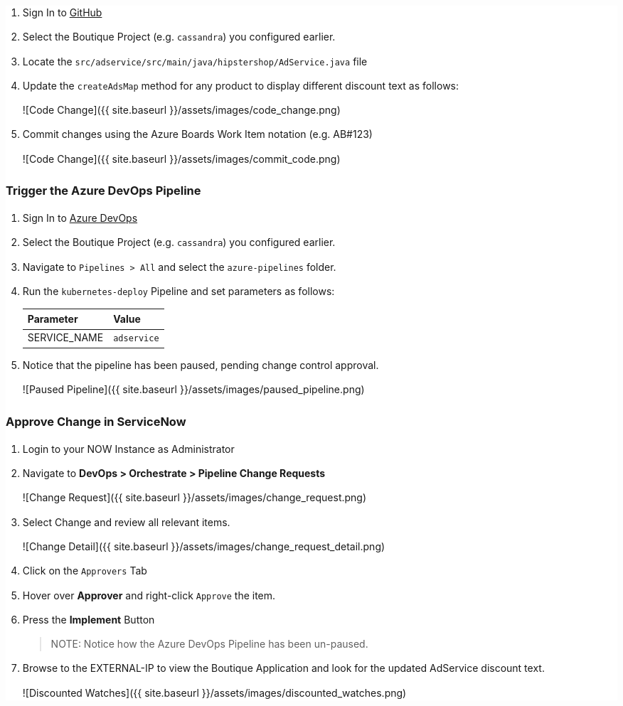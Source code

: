 1. Sign In to [GitHub]({{site.data.urls.github}})

1. Select the Boutique Project (e.g. `cassandra`) you configured earlier.

1. Locate the `src/adservice/src/main/java/hipstershop/AdService.java` file

1. Update the `createAdsMap` method for any product to display different discount text as follows:

    ![Code Change]({{ site.baseurl }}/assets/images/code_change.png)

1. Commit changes using the Azure Boards Work Item notation (e.g. AB#123)

    ![Code Change]({{ site.baseurl }}/assets/images/commit_code.png)

### Trigger the Azure DevOps Pipeline

1. Sign In to [Azure DevOps]({{site.data.urls.ado}})

1. Select the Boutique Project (e.g. `cassandra`) you configured earlier.

1. Navigate to `Pipelines > All` and select the `azure-pipelines` folder.

1. Run the `kubernetes-deploy` Pipeline and set parameters as follows:

    | Parameter | Value |
    |-----------|-------|
    | SERVICE_NAME  | `adservice` |

1. Notice that the pipeline has been paused, pending change control approval.

    ![Paused Pipeline]({{ site.baseurl }}/assets/images/paused_pipeline.png)

### Approve Change in ServiceNow

1. Login to your NOW Instance as Administrator

1. Navigate to **DevOps > Orchestrate > Pipeline Change Requests**

    ![Change Request]({{ site.baseurl }}/assets/images/change_request.png)

1. Select Change and review all relevant items.

    ![Change Detail]({{ site.baseurl }}/assets/images/change_request_detail.png)

1. Click on the `Approvers` Tab

1. Hover over **Approver** and right-click `Approve` the item.

1. Press the **Implement** Button

    >NOTE: Notice how the Azure DevOps Pipeline has been un-paused.

1. Browse to the EXTERNAL-IP to view the Boutique Application and look for the updated AdService discount text.

    ![Discounted Watches]({{ site.baseurl }}/assets/images/discounted_watches.png)
